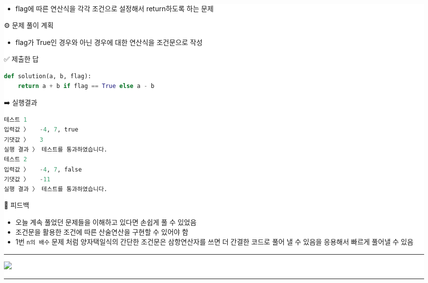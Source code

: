 </aside>

- flag에 따른 연산식을 각각 조건으로 설정해서 return하도록 하는 문제

<aside>
⚙ 문제 풀이 계획

</aside>

- flag가 True인 경우와 아닌 경우에 대한 연산식을 조건문으로 작성

<aside>
✅ 제출한 답

</aside>

```python
def solution(a, b, flag):
    return a + b if flag == True else a - b
```

<aside>
➡️ 실행결과

</aside>

```python
테스트 1
입력값 〉	-4, 7, true
기댓값 〉	3
실행 결과 〉	테스트를 통과하였습니다.
테스트 2
입력값 〉	-4, 7, false
기댓값 〉	-11
실행 결과 〉	테스트를 통과하였습니다.
```

<aside>
🤔 피드백

</aside>

- 오늘 계속 풀었던 문제들을 이해하고 있다면 손쉽게 풀 수 있었음
- 조건문을 활용한 조건에 따른 산술연산을 구현할 수 있어야 함
- 1번 `n의 배수` 문제 처럼 양자택일식의 간단한 조건문은 삼항연산자를 쓰면 더 간결한 코드로 풀어 낼 수 있음을 응용해서 빠르게 풀어낼 수 있음

---
![](/assets/images/coding-test/프로그래머스-공지용.gif)

---